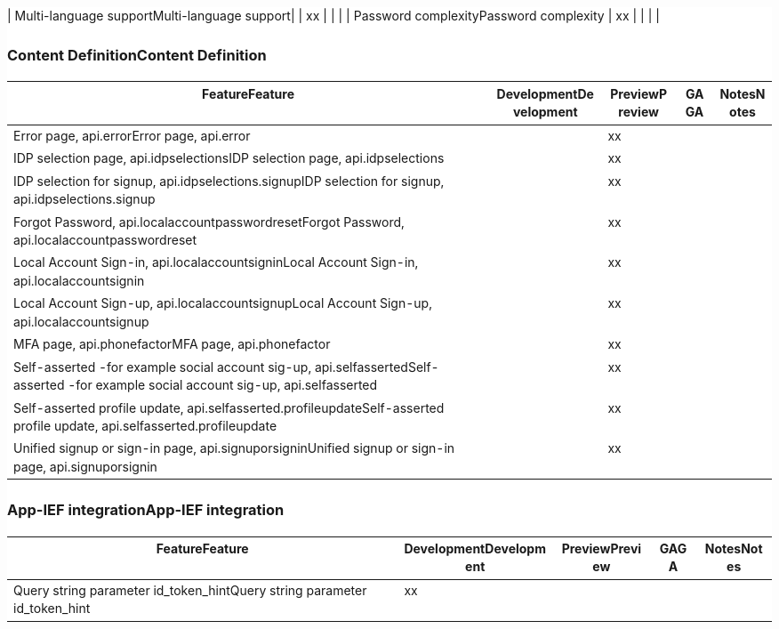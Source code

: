 | <span data-ttu-id="216eb-185">Multi-language support</span><span class="sxs-lookup"><span data-stu-id="216eb-185">Multi-language support</span></span>|  | <span data-ttu-id="216eb-186">x</span><span class="sxs-lookup"><span data-stu-id="216eb-186">x</span></span> |  |  |
| <span data-ttu-id="216eb-187">Password complexity</span><span class="sxs-lookup"><span data-stu-id="216eb-187">Password complexity</span></span> | <span data-ttu-id="216eb-188">x</span><span class="sxs-lookup"><span data-stu-id="216eb-188">x</span></span> |  |  |  |


### <a name="content-definition"></a><span data-ttu-id="216eb-189">Content Definition</span><span class="sxs-lookup"><span data-stu-id="216eb-189">Content Definition</span></span>

| <span data-ttu-id="216eb-190">Feature</span><span class="sxs-lookup"><span data-stu-id="216eb-190">Feature</span></span> | <span data-ttu-id="216eb-191">Development</span><span class="sxs-lookup"><span data-stu-id="216eb-191">Development</span></span> | <span data-ttu-id="216eb-192">Preview</span><span class="sxs-lookup"><span data-stu-id="216eb-192">Preview</span></span> | <span data-ttu-id="216eb-193">GA</span><span class="sxs-lookup"><span data-stu-id="216eb-193">GA</span></span> | <span data-ttu-id="216eb-194">Notes</span><span class="sxs-lookup"><span data-stu-id="216eb-194">Notes</span></span> |
|-----------------------------------------------------------------------------|-------------|---------|----|-------|
|   <span data-ttu-id="216eb-195">Error page, api.error</span><span class="sxs-lookup"><span data-stu-id="216eb-195">Error page, api.error</span></span> |  | <span data-ttu-id="216eb-196">x</span><span class="sxs-lookup"><span data-stu-id="216eb-196">x</span></span> |  |  |
|   <span data-ttu-id="216eb-197">IDP selection page, api.idpselections</span><span class="sxs-lookup"><span data-stu-id="216eb-197">IDP selection page, api.idpselections</span></span> |  | <span data-ttu-id="216eb-198">x</span><span class="sxs-lookup"><span data-stu-id="216eb-198">x</span></span> |  |  |
|   <span data-ttu-id="216eb-199">IDP selection for signup, api.idpselections.signup</span><span class="sxs-lookup"><span data-stu-id="216eb-199">IDP selection for signup, api.idpselections.signup</span></span> |  | <span data-ttu-id="216eb-200">x</span><span class="sxs-lookup"><span data-stu-id="216eb-200">x</span></span> |  |  |
|   <span data-ttu-id="216eb-201">Forgot Password, api.localaccountpasswordreset</span><span class="sxs-lookup"><span data-stu-id="216eb-201">Forgot Password, api.localaccountpasswordreset</span></span> |  | <span data-ttu-id="216eb-202">x</span><span class="sxs-lookup"><span data-stu-id="216eb-202">x</span></span> |  |  |
|   <span data-ttu-id="216eb-203">Local Account Sign-in, api.localaccountsignin</span><span class="sxs-lookup"><span data-stu-id="216eb-203">Local Account Sign-in, api.localaccountsignin</span></span> |  | <span data-ttu-id="216eb-204">x</span><span class="sxs-lookup"><span data-stu-id="216eb-204">x</span></span> |  |  |
|   <span data-ttu-id="216eb-205">Local Account Sign-up, api.localaccountsignup</span><span class="sxs-lookup"><span data-stu-id="216eb-205">Local Account Sign-up, api.localaccountsignup</span></span> |  | <span data-ttu-id="216eb-206">x</span><span class="sxs-lookup"><span data-stu-id="216eb-206">x</span></span> |  |  |
|   <span data-ttu-id="216eb-207">MFA page, api.phonefactor</span><span class="sxs-lookup"><span data-stu-id="216eb-207">MFA page, api.phonefactor</span></span> |  | <span data-ttu-id="216eb-208">x</span><span class="sxs-lookup"><span data-stu-id="216eb-208">x</span></span> |  |  |
|   <span data-ttu-id="216eb-209">Self-asserted -for example social account sig-up, api.selfasserted</span><span class="sxs-lookup"><span data-stu-id="216eb-209">Self-asserted -for example social account sig-up, api.selfasserted</span></span> |  | <span data-ttu-id="216eb-210">x</span><span class="sxs-lookup"><span data-stu-id="216eb-210">x</span></span> |  |  |
|   <span data-ttu-id="216eb-211">Self-asserted profile update, api.selfasserted.profileupdate</span><span class="sxs-lookup"><span data-stu-id="216eb-211">Self-asserted profile update, api.selfasserted.profileupdate</span></span> |  | <span data-ttu-id="216eb-212">x</span><span class="sxs-lookup"><span data-stu-id="216eb-212">x</span></span> |  |  |
|   <span data-ttu-id="216eb-213">Unified signup or sign-in page, api.signuporsignin</span><span class="sxs-lookup"><span data-stu-id="216eb-213">Unified signup or sign-in page, api.signuporsignin</span></span> |  | <span data-ttu-id="216eb-214">x</span><span class="sxs-lookup"><span data-stu-id="216eb-214">x</span></span> |  |  |


### <a name="app-ief-integration"></a><span data-ttu-id="216eb-215">App-IEF integration</span><span class="sxs-lookup"><span data-stu-id="216eb-215">App-IEF integration</span></span>
| <span data-ttu-id="216eb-216">Feature</span><span class="sxs-lookup"><span data-stu-id="216eb-216">Feature</span></span> | <span data-ttu-id="216eb-217">Development</span><span class="sxs-lookup"><span data-stu-id="216eb-217">Development</span></span> | <span data-ttu-id="216eb-218">Preview</span><span class="sxs-lookup"><span data-stu-id="216eb-218">Preview</span></span> | <span data-ttu-id="216eb-219">GA</span><span class="sxs-lookup"><span data-stu-id="216eb-219">GA</span></span> | <span data-ttu-id="216eb-220">Notes</span><span class="sxs-lookup"><span data-stu-id="216eb-220">Notes</span></span> |
|--------------------------------------------------|-------------|---------|----|-------------------------------------------------|
| <span data-ttu-id="216eb-221">Query string parameter id_token_hint</span><span class="sxs-lookup"><span data-stu-id="216eb-221">Query string parameter id_token_hint</span></span> | <span data-ttu-id="216eb-222">x</span><span class="sxs-lookup"><span data-stu-id="216eb-222">x</span></span> |  |  |  |